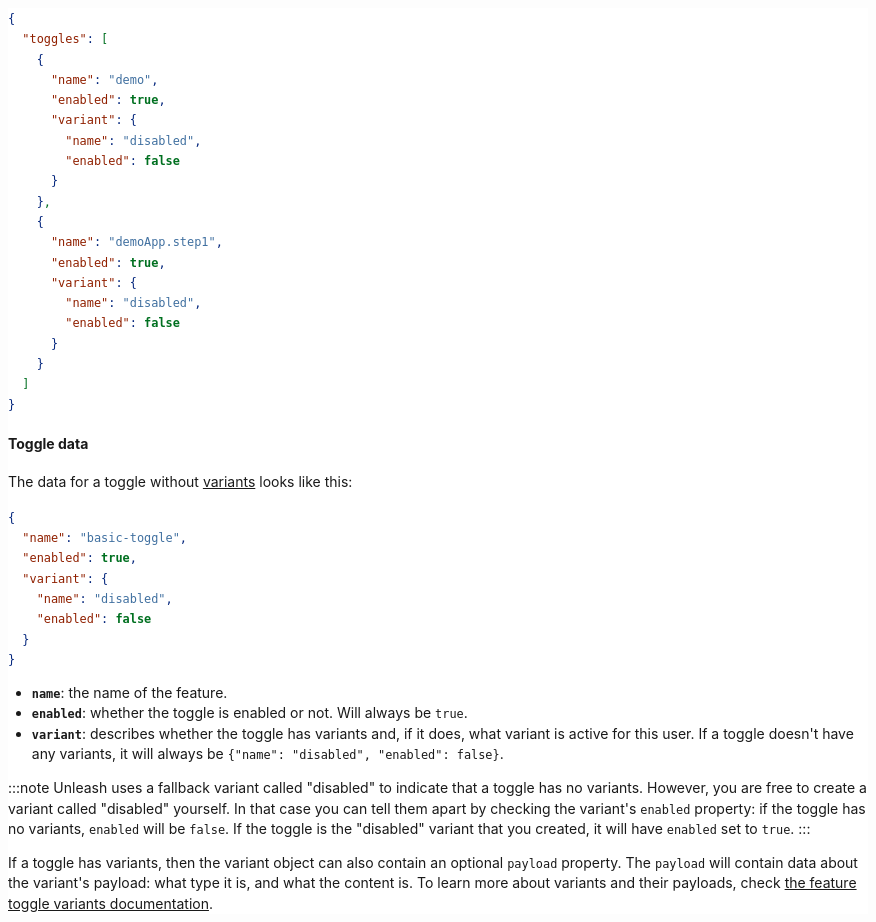 
```json
{
  "toggles": [
    {
      "name": "demo",
      "enabled": true,
      "variant": {
        "name": "disabled",
        "enabled": false
      }
    },
    {
      "name": "demoApp.step1",
      "enabled": true,
      "variant": {
        "name": "disabled",
        "enabled": false
      }
    }
  ]
}
```

#### Toggle data

The data for a toggle without [variants](../advanced/feature-toggle-variants.md) looks like this:

``` json
{
  "name": "basic-toggle",
  "enabled": true,
  "variant": {
    "name": "disabled",
    "enabled": false
  }
}
```

- **`name`**: the name of the feature.
- **`enabled`**: whether the toggle is enabled or not. Will always be `true`.
- **`variant`**: describes whether the toggle has variants and, if it does, what variant is active for this user. If a toggle doesn't have any variants, it will always be `{"name": "disabled", "enabled": false}`.

:::note
Unleash uses a fallback variant called "disabled" to indicate that a toggle has no variants. However, you are free to create a variant called "disabled" yourself. In that case you can tell them apart by checking the variant's `enabled` property: if the toggle has no variants, `enabled` will be `false`. If the toggle is the "disabled" variant that you created, it will have `enabled` set to `true`.
:::


If a toggle has variants, then the variant object can also contain an optional `payload` property. The `payload` will contain data about the variant's payload: what type it is, and what the content is. To learn more about variants and their payloads, check [the feature toggle variants documentation](../advanced/feature-toggle-variants.md).
